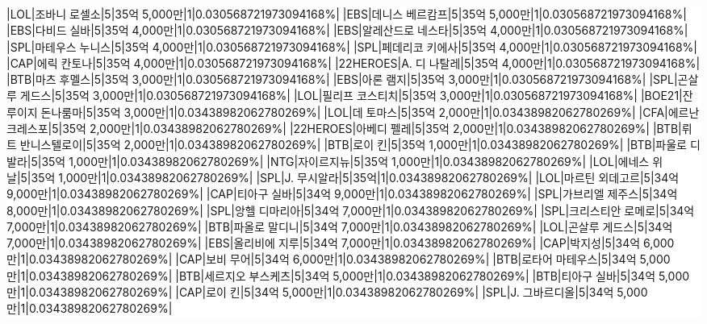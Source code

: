 |LOL|조바니 로셀소|5|35억 5,000만|1|0.030568721973094168%|
|EBS|데니스 베르캄프|5|35억 5,000만|1|0.030568721973094168%|
|EBS|다비드 실바|5|35억 4,000만|1|0.030568721973094168%|
|EBS|알레산드로 네스타|5|35억 4,000만|1|0.030568721973094168%|
|SPL|마테우스 누니스|5|35억 4,000만|1|0.030568721973094168%|
|SPL|페데리코 키에사|5|35억 4,000만|1|0.030568721973094168%|
|CAP|에릭 칸토나|5|35억 4,000만|1|0.030568721973094168%|
|22HEROES|A. 디 나탈레|5|35억 4,000만|1|0.030568721973094168%|
|BTB|마츠 후멜스|5|35억 3,000만|1|0.030568721973094168%|
|EBS|아론 램지|5|35억 3,000만|1|0.030568721973094168%|
|SPL|곤살루 게드스|5|35억 3,000만|1|0.030568721973094168%|
|LOL|필리프 코스티치|5|35억 3,000만|1|0.030568721973094168%|
|BOE21|잔루이지 돈나룸마|5|35억 3,000만|1|0.03438982062780269%|
|LOL|데 토마스|5|35억 2,000만|1|0.03438982062780269%|
|CFA|에르난 크레스포|5|35억 2,000만|1|0.03438982062780269%|
|22HEROES|아베디 펠레|5|35억 2,000만|1|0.03438982062780269%|
|BTB|뤼트 반니스텔로이|5|35억 2,000만|1|0.03438982062780269%|
|BTB|로이 킨|5|35억 1,000만|1|0.03438982062780269%|
|BTB|파울로 디발라|5|35억 1,000만|1|0.03438982062780269%|
|NTG|자이르지뉴|5|35억 1,000만|1|0.03438982062780269%|
|LOL|에네스 위날|5|35억 1,000만|1|0.03438982062780269%|
|SPL|J. 무시알라|5|35억|1|0.03438982062780269%|
|LOL|마르틴 외데고르|5|34억 9,000만|1|0.03438982062780269%|
|CAP|티아구 실바|5|34억 9,000만|1|0.03438982062780269%|
|SPL|가브리엘 제주스|5|34억 8,000만|1|0.03438982062780269%|
|SPL|앙헬 디마리아|5|34억 7,000만|1|0.03438982062780269%|
|SPL|크리스티안 로메로|5|34억 7,000만|1|0.03438982062780269%|
|BTB|파올로 말디니|5|34억 7,000만|1|0.03438982062780269%|
|LOL|곤살루 게드스|5|34억 7,000만|1|0.03438982062780269%|
|EBS|올리비에 지루|5|34억 7,000만|1|0.03438982062780269%|
|CAP|박지성|5|34억 6,000만|1|0.03438982062780269%|
|CAP|보비 무어|5|34억 6,000만|1|0.03438982062780269%|
|BTB|로타어 마테우스|5|34억 5,000만|1|0.03438982062780269%|
|BTB|세르지오 부스케츠|5|34억 5,000만|1|0.03438982062780269%|
|BTB|티아구 실바|5|34억 5,000만|1|0.03438982062780269%|
|CAP|로이 킨|5|34억 5,000만|1|0.03438982062780269%|
|SPL|J. 그바르디올|5|34억 5,000만|1|0.03438982062780269%|